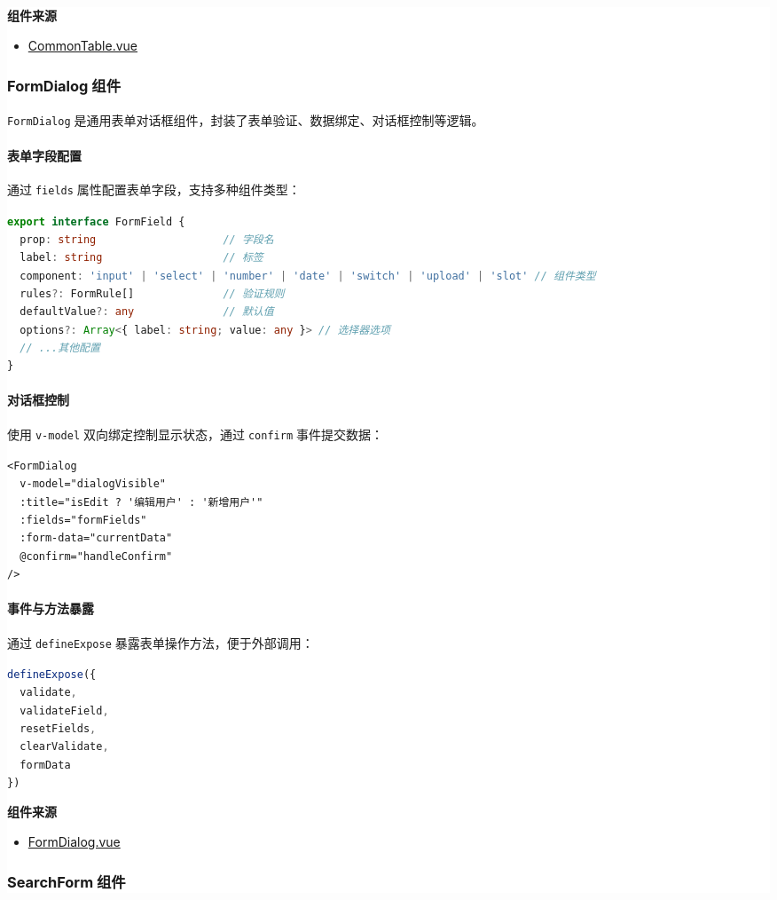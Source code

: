 **组件来源**  
- [CommonTable.vue](file://AI-agent-frontend/src/components/Common/CommonTable.vue#L127-L184)

### FormDialog 组件

`FormDialog` 是通用表单对话框组件，封装了表单验证、数据绑定、对话框控制等逻辑。

#### 表单字段配置

通过 `fields` 属性配置表单字段，支持多种组件类型：

```typescript
export interface FormField {
  prop: string                    // 字段名
  label: string                   // 标签
  component: 'input' | 'select' | 'number' | 'date' | 'switch' | 'upload' | 'slot' // 组件类型
  rules?: FormRule[]              // 验证规则
  defaultValue?: any              // 默认值
  options?: Array<{ label: string; value: any }> // 选择器选项
  // ...其他配置
}
```

#### 对话框控制

使用 `v-model` 双向绑定控制显示状态，通过 `confirm` 事件提交数据：

```vue
<FormDialog
  v-model="dialogVisible"
  :title="isEdit ? '编辑用户' : '新增用户'"
  :fields="formFields"
  :form-data="currentData"
  @confirm="handleConfirm"
/>
```

#### 事件与方法暴露

通过 `defineExpose` 暴露表单操作方法，便于外部调用：

```typescript
defineExpose({
  validate,
  validateField,
  resetFields,
  clearValidate,
  formData
})
```

**组件来源**  
- [FormDialog.vue](file://AI-agent-frontend/src/components/Common/FormDialog.vue#L232-L291)

### SearchForm 组件
